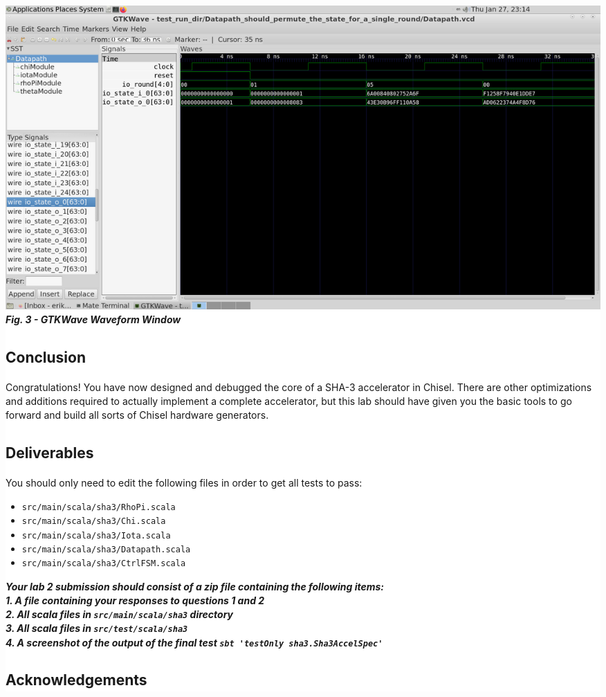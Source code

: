  <img src="figs/gtkwave.png" alt="gtkwave"/>
    <b>
    <em>Fig. 3 - GTKWave Waveform Window</em>
    </b>
</p>

## Conclusion 

Congratulations! You have now designed and debugged the core of a SHA-3 accelerator
in Chisel. There are other optimizations and additions required to actually implement
a complete accelerator, but this lab should have given you the basic tools to go forward
and build all sorts of Chisel hardware generators.

## Deliverables

You should only need to edit the following files in order to get all tests to pass:
- `src/main/scala/sha3/RhoPi.scala`
- `src/main/scala/sha3/Chi.scala`
- `src/main/scala/sha3/Iota.scala`
- `src/main/scala/sha3/Datapath.scala` 
- `src/main/scala/sha3/CtrlFSM.scala`

***Your lab 2 submission should consist of a zip file containing the following items:***  
***1. A file containing your responses to questions 1 and 2***  
***2. All scala files in `src/main/scala/sha3` directory***  
***3. All scala files in `src/test/scala/sha3`***  
***4. A screenshot of the output of the final test `sbt 'testOnly sha3.Sha3AccelSpec'`***

## Acknowledgements
